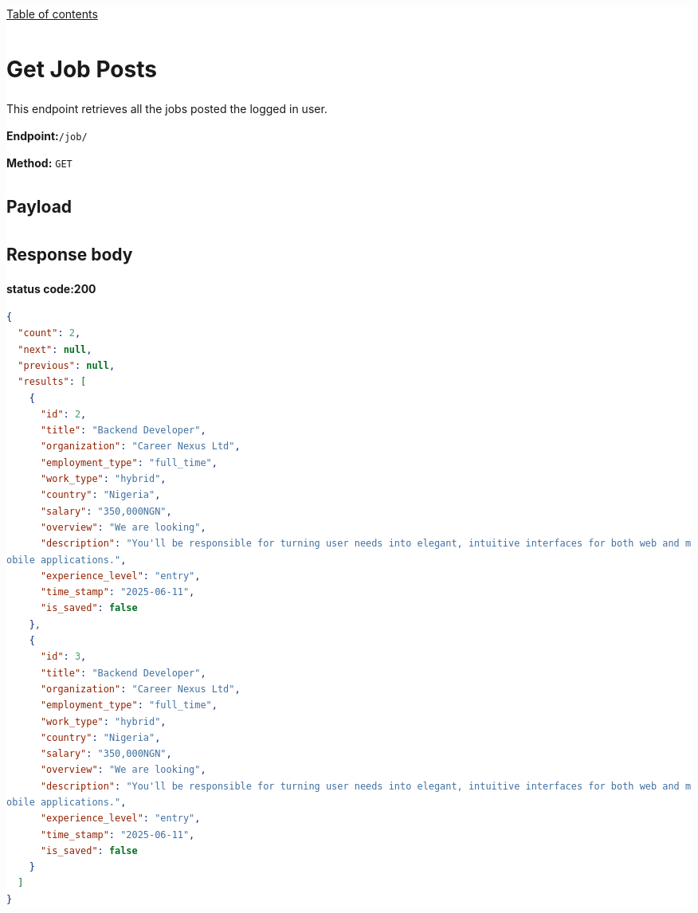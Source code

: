 [Table of contents](#toc)


# Get Job Posts

This endpoint retrieves all the jobs posted the logged in user.

**Endpoint:**`/job/`

**Method:** `GET`

## Payload

``` json


```
## Response body

**status code:200**

``` json
{
  "count": 2,
  "next": null,
  "previous": null,
  "results": [
    {
      "id": 2,
      "title": "Backend Developer",
      "organization": "Career Nexus Ltd",
      "employment_type": "full_time",
      "work_type": "hybrid",
      "country": "Nigeria",
      "salary": "350,000NGN",
      "overview": "We are looking",
      "description": "You'll be responsible for turning user needs into elegant, intuitive interfaces for both web and mobile applications.",
      "experience_level": "entry",
      "time_stamp": "2025-06-11",
      "is_saved": false
    },
    {
      "id": 3,
      "title": "Backend Developer",
      "organization": "Career Nexus Ltd",
      "employment_type": "full_time",
      "work_type": "hybrid",
      "country": "Nigeria",
      "salary": "350,000NGN",
      "overview": "We are looking",
      "description": "You'll be responsible for turning user needs into elegant, intuitive interfaces for both web and mobile applications.",
      "experience_level": "entry",
      "time_stamp": "2025-06-11",
      "is_saved": false
    }
  ]
}
```
